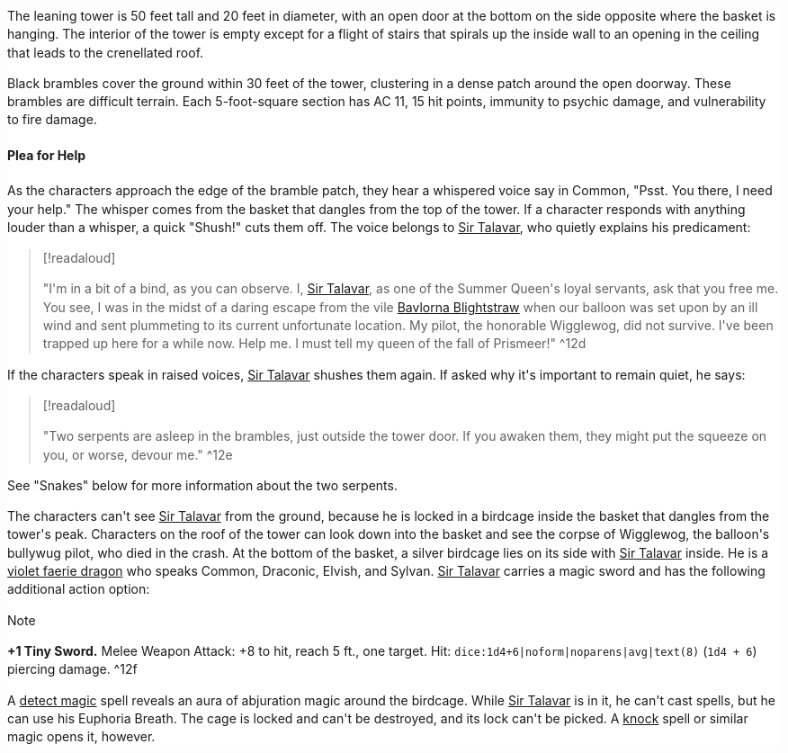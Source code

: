 The leaning tower is 50 feet tall and 20 feet in diameter, with an open door at the bottom on the side opposite where the basket is hanging. The interior of the tower is empty except for a flight of stairs that spirals up the inside wall to an opening in the ceiling that leads to the crenellated roof.

Black brambles cover the ground within 30 feet of the tower, clustering in a dense patch around the open doorway. These brambles are difficult terrain. Each 5-foot-square section has AC 11, 15 hit points, immunity to psychic damage, and vulnerability to fire damage.

#### Plea for Help

As the characters approach the edge of the bramble patch, they hear a whispered voice say in Common, "Psst. You there, I need your help." The whisper comes from the basket that dangles from the top of the tower. If a character responds with anything louder than a whisper, a quick "Shush!" cuts them off. The voice belongs to [Sir Talavar](3-Mechanics/CLI/bestiary/npc/sir-talavar-wbtw.md), who quietly explains his predicament:

> [!readaloud] 
> 
> "I'm in a bit of a bind, as you can observe. I, [Sir Talavar](3-Mechanics/CLI/bestiary/npc/sir-talavar-wbtw.md), as one of the Summer Queen's loyal servants, ask that you free me. You see, I was in the midst of a daring escape from the vile [Bavlorna Blightstraw](3-Mechanics/CLI/bestiary/npc/bavlorna-blightstraw-wbtw.md) when our balloon was set upon by an ill wind and sent plummeting to its current unfortunate location. My pilot, the honorable Wigglewog, did not survive. I've been trapped up here for a while now. Help me. I must tell my queen of the fall of Prismeer!"
^12d

If the characters speak in raised voices, [Sir Talavar](3-Mechanics/CLI/bestiary/npc/sir-talavar-wbtw.md) shushes them again. If asked why it's important to remain quiet, he says:

> [!readaloud] 
> 
> "Two serpents are asleep in the brambles, just outside the tower door. If you awaken them, they might put the squeeze on you, or worse, devour me."
^12e

See "Snakes" below for more information about the two serpents.

The characters can't see [Sir Talavar](3-Mechanics/CLI/bestiary/npc/sir-talavar-wbtw.md) from the ground, because he is locked in a birdcage inside the basket that dangles from the tower's peak. Characters on the roof of the tower can look down into the basket and see the corpse of Wigglewog, the balloon's bullywug pilot, who died in the crash. At the bottom of the basket, a silver birdcage lies on its side with [Sir Talavar](3-Mechanics/CLI/bestiary/npc/sir-talavar-wbtw.md) inside. He is a [violet faerie dragon](3-Mechanics/CLI/bestiary/dragon/faerie-dragon-violet.md) who speaks Common, Draconic, Elvish, and Sylvan. [Sir Talavar](3-Mechanics/CLI/bestiary/npc/sir-talavar-wbtw.md) carries a magic sword and has the following additional action option:

> [!note] 
> 
> **+1 Tiny Sword.** Melee Weapon Attack: +8 to hit, reach 5 ft., one target. Hit: `dice:1d4+6|noform|noparens|avg|text(8)` (`1d4 + 6`) piercing damage.
^12f

A [detect magic](3-Mechanics/CLI/spells/detect-magic.md) spell reveals an aura of abjuration magic around the birdcage. While [Sir Talavar](3-Mechanics/CLI/bestiary/npc/sir-talavar-wbtw.md) is in it, he can't cast spells, but he can use his Euphoria Breath. The cage is locked and can't be destroyed, and its lock can't be picked. A [knock](3-Mechanics/CLI/spells/knock.md) spell or similar magic opens it, however.
